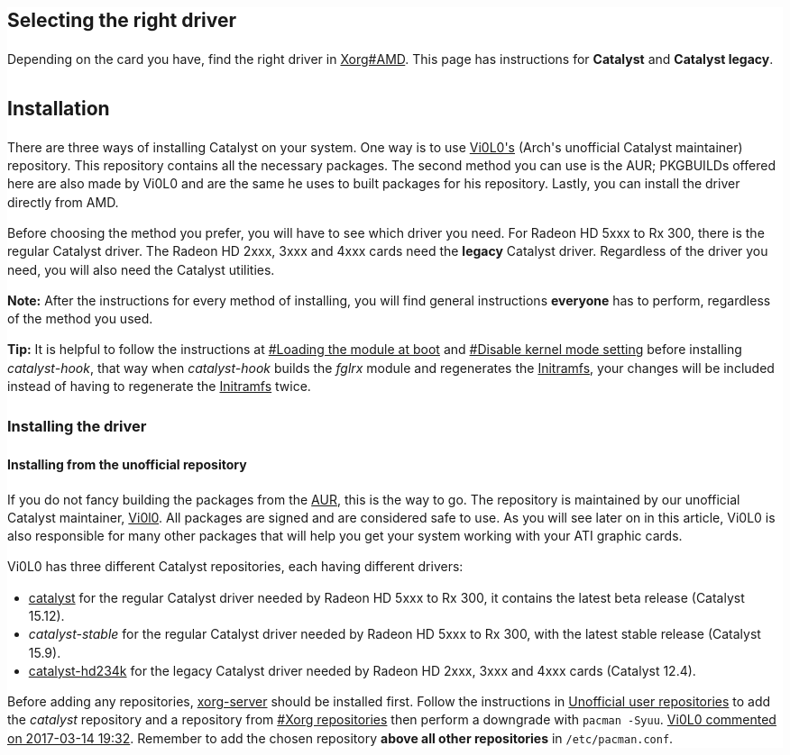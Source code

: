 ## Selecting the right driver

Depending on the card you have, find the right driver in [Xorg#AMD](/index.php/Xorg#AMD "Xorg"). This page has instructions for **Catalyst** and **Catalyst legacy**.

## Installation

There are three ways of installing Catalyst on your system. One way is to use [Vi0L0's](https://aur.archlinux.org/account/Vi0l0/) (Arch's unofficial Catalyst maintainer) repository. This repository contains all the necessary packages. The second method you can use is the AUR; PKGBUILDs offered here are also made by Vi0L0 and are the same he uses to built packages for his repository. Lastly, you can install the driver directly from AMD.

Before choosing the method you prefer, you will have to see which driver you need. For Radeon HD 5xxx to Rx 300, there is the regular Catalyst driver. The Radeon HD 2xxx, 3xxx and 4xxx cards need the **legacy** Catalyst driver. Regardless of the driver you need, you will also need the Catalyst utilities.

**Note:** After the instructions for every method of installing, you will find general instructions **everyone** has to perform, regardless of the method you used.

**Tip:** It is helpful to follow the instructions at [#Loading the module at boot](#Loading_the_module_at_boot) and [#Disable kernel mode setting](#Disable_kernel_mode_setting) before installing *catalyst-hook*, that way when *catalyst-hook* builds the *fglrx* module and regenerates the [Initramfs](/index.php/Initramfs "Initramfs"), your changes will be included instead of having to regenerate the [Initramfs](/index.php/Initramfs "Initramfs") twice.

### Installing the driver

#### Installing from the unofficial repository

If you do not fancy building the packages from the [AUR](/index.php/AUR "AUR"), this is the way to go. The repository is maintained by our unofficial Catalyst maintainer, [Vi0l0](/index.php/User:Vi0L0 "User:Vi0L0"). All packages are signed and are considered safe to use. As you will see later on in this article, Vi0L0 is also responsible for many other packages that will help you get your system working with your ATI graphic cards.

Vi0L0 has three different Catalyst repositories, each having different drivers:

*   [catalyst](/index.php/Unofficial_user_repositories#catalyst "Unofficial user repositories") for the regular Catalyst driver needed by Radeon HD 5xxx to Rx 300, it contains the latest beta release (Catalyst 15.12).
*   *catalyst-stable* for the regular Catalyst driver needed by Radeon HD 5xxx to Rx 300, with the latest stable release (Catalyst 15.9).
*   [catalyst-hd234k](/index.php/Unofficial_user_repositories#catalyst-hd234k "Unofficial user repositories") for the legacy Catalyst driver needed by Radeon HD 2xxx, 3xxx and 4xxx cards (Catalyst 12.4).

Before adding any repositories, [xorg-server](https://www.archlinux.org/packages/?name=xorg-server) should be installed first. Follow the instructions in [Unofficial user repositories](/index.php/Unofficial_user_repositories "Unofficial user repositories") to add the *catalyst* repository and a repository from [#Xorg repositories](#Xorg_repositories) then perform a downgrade with `pacman -Syuu`. [Vi0L0 commented on 2017-03-14 19:32](https://aur.archlinux.org/packages/catalyst-utils/). Remember to add the chosen repository **above all other repositories** in `/etc/pacman.conf`.

